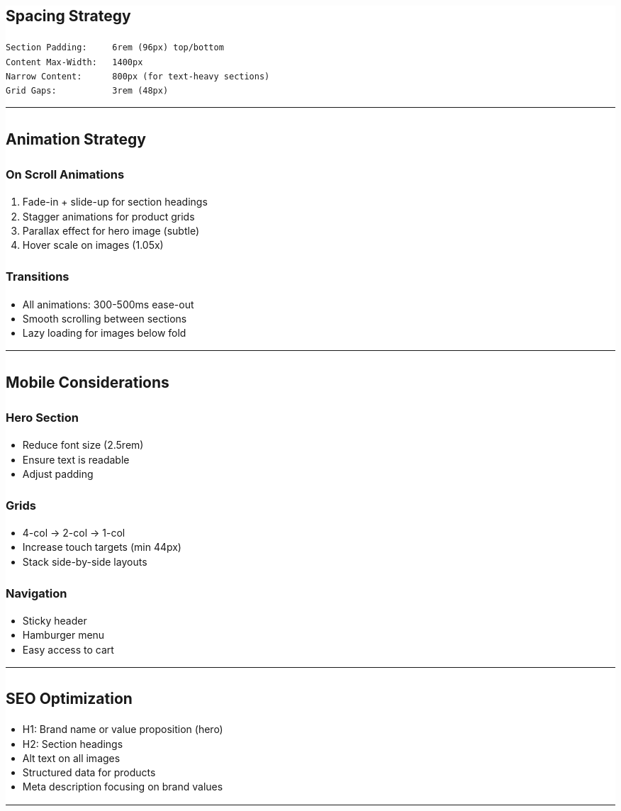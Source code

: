 ## Spacing Strategy

```
Section Padding:     6rem (96px) top/bottom
Content Max-Width:   1400px
Narrow Content:      800px (for text-heavy sections)
Grid Gaps:           3rem (48px)
```

---

## Animation Strategy

### On Scroll Animations
1. Fade-in + slide-up for section headings
2. Stagger animations for product grids
3. Parallax effect for hero image (subtle)
4. Hover scale on images (1.05x)

### Transitions
- All animations: 300-500ms ease-out
- Smooth scrolling between sections
- Lazy loading for images below fold

---

## Mobile Considerations

### Hero Section
- Reduce font size (2.5rem)
- Ensure text is readable
- Adjust padding

### Grids
- 4-col → 2-col → 1-col
- Increase touch targets (min 44px)
- Stack side-by-side layouts

### Navigation
- Sticky header
- Hamburger menu
- Easy access to cart

---

## SEO Optimization

- H1: Brand name or value proposition (hero)
- H2: Section headings
- Alt text on all images
- Structured data for products
- Meta description focusing on brand values

---